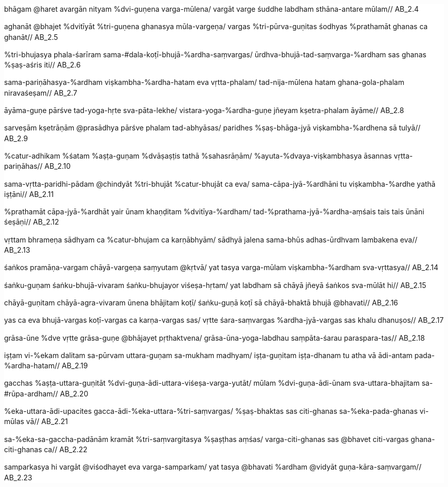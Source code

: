 bhāgam @haret avargān nityam %dvi-guṇena varga-mūlena/
vargāt varge śuddhe labdham sthāna-antare mūlam// AB_2.4

aghanāt @bhajet %dvitīyāt %tri-guṇena ghanasya mūla-vargeṇa/
vargas %tri-pūrva-guṇitas śodhyas %prathamāt ghanas ca ghanāt// AB_2.5

%tri-bhujasya phala-śarīram sama-#dala-koṭī-bhujā-%ardha-saṃvargas/
ūrdhva-bhujā-tad-saṃvarga-%ardham sas ghanas %ṣaṣ-aśris iti// AB_2.6

sama-pariṇāhasya-%ardham viṣkambha-%ardha-hatam eva vṛtta-phalam/
tad-nija-mūlena hatam ghana-gola-phalam niravaśeṣam// AB_2.7

āyāma-guṇe pārśve tad-yoga-hṛte sva-pāta-lekhe/
vistara-yoga-%ardha-guṇe jñeyam kṣetra-phalam āyāme// AB_2.8

sarveṣām kṣetrāṇām @prasādhya pārśve phalam tad-abhyāsas/
paridhes %ṣaṣ-bhāga-jyā viṣkambha-%ardhena sā tulyā// AB_2.9

%catur-adhikam %śatam %aṣṭa-guṇam %dvāṣaṣṭis tathā %sahasrāṇām/
%ayuta-%dvaya-viṣkambhasya āsannas vṛtta-pariṇāhas// AB_2.10

sama-vṛtta-paridhi-pādam @chindyāt %tri-bhujāt %catur-bhujāt ca eva/
sama-cāpa-jyā-%ardhāni tu viṣkambha-%ardhe yathā iṣṭāni// AB_2.11

%prathamāt cāpa-jyā-%ardhāt yair ūnam khaṇḍitam %dvitīya-%ardham/
tad-%prathama-jyā-%ardha-aṃśais tais tais ūnāni śeṣāṇi// AB_2.12

vṛttam bhrameṇa sādhyam ca %catur-bhujam ca karṇābhyām/
sādhyā jalena sama-bhūs adhas-ūrdhvam lambakena eva// AB_2.13

śaṅkos pramāṇa-vargam chāyā-vargeṇa saṃyutam @kṛtvā/
yat tasya varga-mūlam viṣkambha-%ardham sva-vṛttasya// AB_2.14

śaṅku-guṇam śaṅku-bhujā-vivaram śaṅku-bhujayor viśeṣa-hṛtam/
yat labdham sā chāyā jñeyā śaṅkos sva-mūlāt hi// AB_2.15

chāyā-guṇitam chāyā-agra-vivaram ūnena bhājitam koṭī/
śaṅku-guṇā koṭī sā chāyā-bhaktā bhujā @bhavati// AB_2.16

yas ca eva bhujā-vargas koṭī-vargas ca karṇa-vargas sas/
vṛtte śara-saṃvargas %ardha-jyā-vargas sas khalu dhanuṣos// AB_2.17

grāsa-ūne %dve vṛtte grāsa-guṇe @bhājayet pṛthaktvena/
grāsa-ūna-yoga-labdhau saṃpāta-śarau paraspara-tas// AB_2.18

iṣṭam vi-%ekam dalitam sa-pūrvam uttara-guṇam sa-mukham madhyam/
iṣṭa-guṇitam iṣṭa-dhanam tu atha vā ādi-antam pada-%ardha-hatam// AB_2.19

gacchas %aṣṭa-uttara-guṇitāt %dvi-guṇa-ādi-uttara-viśeṣa-varga-yutāt/
mūlam %dvi-guṇa-ādi-ūnam sva-uttara-bhajitam sa-#rūpa-ardham// AB_2.20

%eka-uttara-ādi-upacites gacca-ādi-%eka-uttara-%tri-saṃvargas/
%ṣaṣ-bhaktas sas citi-ghanas sa-%eka-pada-ghanas vi-mūlas vā// AB_2.21

sa-%eka-sa-gaccha-padānām kramāt %tri-saṃvargitasya %ṣaṣṭhas aṃśas/
varga-citi-ghanas sas @bhavet citi-vargas ghana-citi-ghanas ca// AB_2.22

samparkasya hi vargāt @viśodhayet eva varga-samparkam/
yat tasya @bhavati %ardham @vidyāt guṇa-kāra-saṃvargam// AB_2.23
